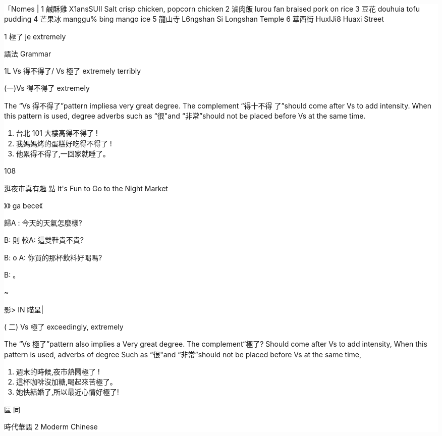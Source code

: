 「Nomes |
1 鹹酥雞           X1ansSUII                   Salt crisp chicken, popcorn chicken
2 滷肉飯            lurou fan                  braised pork on rice
3 豆花                      douhuia                          tofu pudding
4 芒果冰            manggu% bing           mango ice
5 龍山寺            L6ngshan Si             Longshan Temple
6 華西街    HuxIJi8      Huaxi Street

1 極了                   je                              extremely

語法 Grammar

1L Vs 得不得了/ Vs 極了 extremely terribly

(一)Vs 得不得了 extremely

The “Vs 得不得了”pattern impliesa very great degree. The complement “得十不得
了”should come after Vs to add intensity. When this pattern is used, degree adverbs
such as “很"and “非常”should not be placed before Vs at the same time.

1. 台北 101 大樓高得不得了 !
2. 我媽媽烤的蛋糕好吃得不得了 !
3. 他累得不得了,一回家就睡了。

108

逛夜市真有趣  點
It's Fun to Go to the Night Market

》》 ga bece《

歸A : 今天的天氣怎麼樣?

B:                                                    則
較A: 這雙鞋貴不貴?

B:                                                    o
 A: 你買的那杯飲料好喝嗎?

B:                         。

~

影>     IN
瞄呈|

( 二) Vs 極了 exceedingly, extremely

The “Vs 極了”pattern also implies a Very great degree. The complement“極了?
Should come after Vs to add intensity, When this pattern is used, adverbs of degree
Such as “很"and “非常”should not be placed before Vs at the same time,

1. 週末的時候,夜市熱鬧極了 !
2. 這杯咖啡沒加糖,喝起來苦極了。
3. 她快結婚了,所以最近心情好極了!

區                          同

時代華語         2
Moderm Chinese
